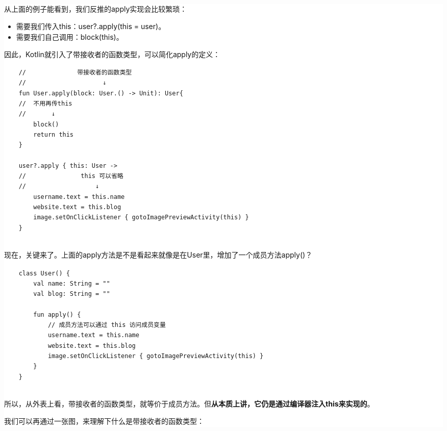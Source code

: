 从上面的例子能看到，我们反推的apply实现会比较繁琐：

* 需要我们传入this：user\?.apply\(this = user\)。
* 需要我们自己调用：block\(this\)。

因此，Kotlin就引入了带接收者的函数类型，可以简化apply的定义：

```
    //              带接收者的函数类型
    //                     ↓  
    fun User.apply(block: User.() -> Unit): User{
    //  不用再传this
    //       ↓ 
        block()
        return this
    }
    
    user?.apply { this: User ->
    //               this 可以省略
    //                   ↓
        username.text = this.name
        website.text = this.blog
        image.setOnClickListener { gotoImagePreviewActivity(this) }
    }
    

```

现在，关键来了。上面的apply方法是不是看起来就像是在User里，增加了一个成员方法apply\(\)？

```
    class User() {
        val name: String = ""
        val blog: String = ""
    
        fun apply() {
            // 成员方法可以通过 this 访问成员变量
            username.text = this.name
            website.text = this.blog
            image.setOnClickListener { gotoImagePreviewActivity(this) }
        }
    }
    

```

所以，从外表上看，带接收者的函数类型，就等价于成员方法。但**从本质上讲，它仍是通过编译器注入this来实现的**。

我们可以再通过一张图，来理解下什么是带接收者的函数类型：
